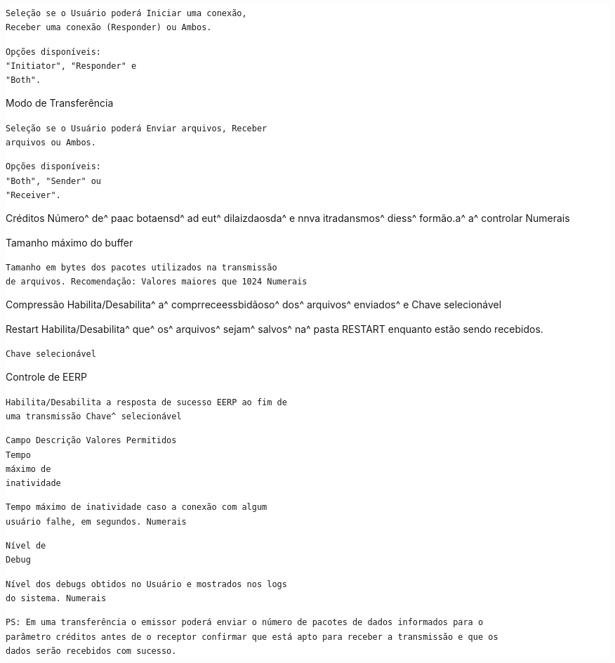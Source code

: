 ```
Seleção se o Usuário poderá Iniciar uma conexão,
Receber uma conexão (Responder) ou Ambos.
```
```
Opções disponíveis:
"Initiator", "Responder" e
"Both".
```
Modo de
Transferência

```
Seleção se o Usuário poderá Enviar arquivos, Receber
arquivos ou Ambos.
```
```
Opções disponíveis:
"Both", "Sender" ou
"Receiver".
```
Créditos Número^ de^ paac botaensd^ ad eut^ dilaizdaosda^ e nnva itradansmos^ diess^ formão.a^ a^ controlar Numerais

Tamanho
máximo do
buffer

```
Tamanho em bytes dos pacotes utilizados na transmissão
de arquivos. Recomendação: Valores maiores que 1024 Numerais
```
Compressão Habilita/Desabilita^ a^ comprreceessbidãoso^ dos^ arquivos^ enviados^ e Chave selecionável

Restart Habilita/Desabilita^ que^ os^ arquivos^ sejam^ salvos^ na^ pasta
RESTART enquanto estão sendo recebidos.

```
Chave selecionável
```
Controle de
EERP

```
Habilita/Desabilita a resposta de sucesso EERP ao fim de
uma transmissão Chave^ selecionável
```

```
Campo Descrição Valores Permitidos
Tempo
máximo de
inatividade
```
```
Tempo máximo de inatividade caso a conexão com algum
usuário falhe, em segundos. Numerais
```
```
Nível de
Debug
```
```
Nível dos debugs obtidos no Usuário e mostrados nos logs
do sistema. Numerais
```
```
PS: Em uma transferência o emissor poderá enviar o número de pacotes de dados informados para o
parâmetro créditos antes de o receptor confirmar que está apto para receber a transmissão e que os
dados serão recebidos com sucesso.
```